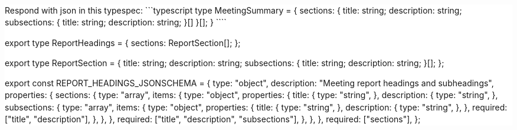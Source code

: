 Respond with json in this typespec:
\`\`\`typescript
type MeetingSummary = {
  sections: {
    title: string;
    description: string;
    subsections: {
      title: string;
      description: string;
    }[]
  }[];
}
\`\`\``

export type ReportHeadings = {
  sections: ReportSection[];
};

export type ReportSection = {
  title: string;
  description: string;
  subsections: {
    title: string;
    description: string;
  }[];
};

export const REPORT_HEADINGS_JSONSCHEMA = {
  type: "object",
  description: "Meeting report headings and subheadings",
  properties: {
    sections: {
      type: "array",
      items: {
        type: "object",
        properties: {
          title: {
            type: "string",
          },
          description: {
            type: "string",
          },
          subsections: {
            type: "array",
            items: {
              type: "object",
              properties: {
                title: {
                  type: "string",
                },
                description: {
                  type: "string",
                },
              },
              required: ["title", "description"],
            },
          },
        },
        required: ["title", "description", "subsections"],
      },
    },
  },
  required: ["sections"],
};
